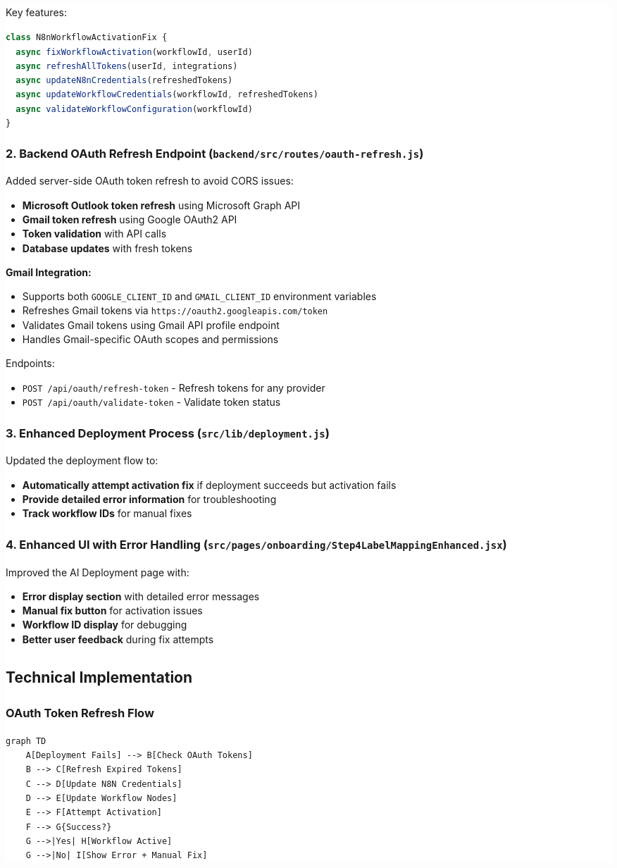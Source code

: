 Key features:
```javascript
class N8nWorkflowActivationFix {
  async fixWorkflowActivation(workflowId, userId)
  async refreshAllTokens(userId, integrations)
  async updateN8nCredentials(refreshedTokens)
  async updateWorkflowCredentials(workflowId, refreshedTokens)
  async validateWorkflowConfiguration(workflowId)
}
```

### 2. **Backend OAuth Refresh Endpoint** (`backend/src/routes/oauth-refresh.js`)

Added server-side OAuth token refresh to avoid CORS issues:
- **Microsoft Outlook token refresh** using Microsoft Graph API
- **Gmail token refresh** using Google OAuth2 API
- **Token validation** with API calls
- **Database updates** with fresh tokens

**Gmail Integration:**
- Supports both `GOOGLE_CLIENT_ID` and `GMAIL_CLIENT_ID` environment variables
- Refreshes Gmail tokens via `https://oauth2.googleapis.com/token`
- Validates Gmail tokens using Gmail API profile endpoint
- Handles Gmail-specific OAuth scopes and permissions

Endpoints:
- `POST /api/oauth/refresh-token` - Refresh tokens for any provider
- `POST /api/oauth/validate-token` - Validate token status

### 3. **Enhanced Deployment Process** (`src/lib/deployment.js`)

Updated the deployment flow to:
- **Automatically attempt activation fix** if deployment succeeds but activation fails
- **Provide detailed error information** for troubleshooting
- **Track workflow IDs** for manual fixes

### 4. **Enhanced UI with Error Handling** (`src/pages/onboarding/Step4LabelMappingEnhanced.jsx`)

Improved the AI Deployment page with:
- **Error display section** with detailed error messages
- **Manual fix button** for activation issues
- **Workflow ID display** for debugging
- **Better user feedback** during fix attempts

## Technical Implementation

### OAuth Token Refresh Flow

```mermaid
graph TD
    A[Deployment Fails] --> B[Check OAuth Tokens]
    B --> C[Refresh Expired Tokens]
    C --> D[Update N8N Credentials]
    D --> E[Update Workflow Nodes]
    E --> F[Attempt Activation]
    F --> G{Success?}
    G -->|Yes| H[Workflow Active]
    G -->|No| I[Show Error + Manual Fix]
```
